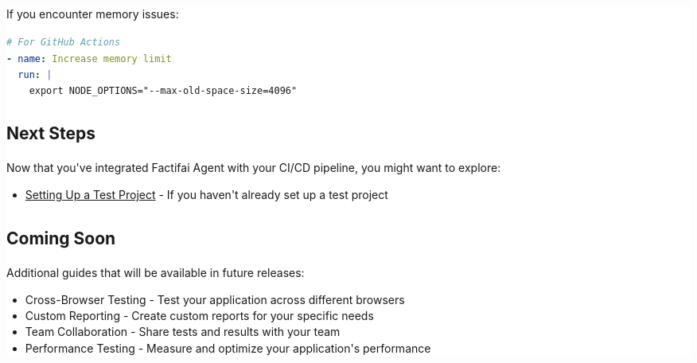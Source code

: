 If you encounter memory issues:

```yaml
# For GitHub Actions
- name: Increase memory limit
  run: |
    export NODE_OPTIONS="--max-old-space-size=4096"
```

## Next Steps

Now that you've integrated Factifai Agent with your CI/CD pipeline, you might want to explore:

- [Setting Up a Test Project](/guides/setup-test-project) - If you haven't already set up a test project

## Coming Soon

Additional guides that will be available in future releases:

- Cross-Browser Testing - Test your application across different browsers
- Custom Reporting - Create custom reports for your specific needs
- Team Collaboration - Share tests and results with your team
- Performance Testing - Measure and optimize your application's performance
